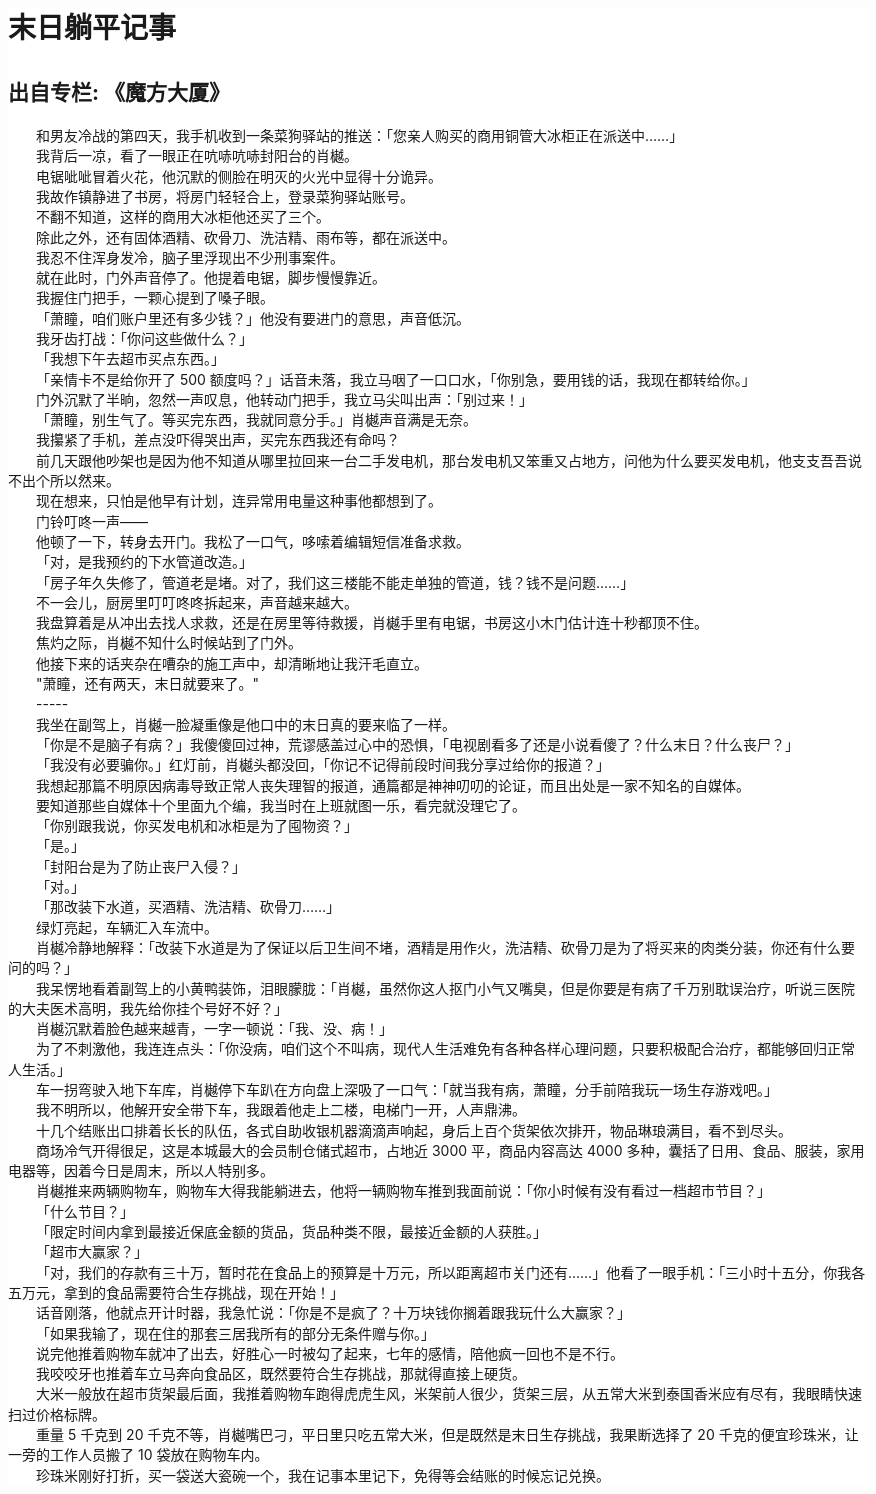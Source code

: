 # 末日躺平记事  
## 出自专栏: 《魔方大厦》  
&emsp;&emsp;和男友冷战的第四天，我手机收到一条菜狗驿站的推送：「您亲人购买的商用铜管大冰柜正在派送中……」  
&emsp;&emsp;我背后一凉，看了一眼正在吭哧吭哧封阳台的肖樾。  
&emsp;&emsp;电锯呲呲冒着火花，他沉默的侧脸在明灭的火光中显得十分诡异。  
&emsp;&emsp;我故作镇静进了书房，将房门轻轻合上，登录菜狗驿站账号。  
&emsp;&emsp;不翻不知道，这样的商用大冰柜他还买了三个。  
&emsp;&emsp;除此之外，还有固体酒精、砍骨刀、洗洁精、雨布等，都在派送中。  
&emsp;&emsp;我忍不住浑身发冷，脑子里浮现出不少刑事案件。  
&emsp;&emsp;就在此时，门外声音停了。他提着电锯，脚步慢慢靠近。  
&emsp;&emsp;我握住门把手，一颗心提到了嗓子眼。  
&emsp;&emsp;「萧瞳，咱们账户里还有多少钱？」他没有要进门的意思，声音低沉。  
&emsp;&emsp;我牙齿打战：「你问这些做什么？」  
&emsp;&emsp;「我想下午去超市买点东西。」  
&emsp;&emsp;「亲情卡不是给你开了 500 额度吗？」话音未落，我立马咽了一口口水，「你别急，要用钱的话，我现在都转给你。」  
&emsp;&emsp;门外沉默了半晌，忽然一声叹息，他转动门把手，我立马尖叫出声：「别过来！」  
&emsp;&emsp;「萧瞳，别生气了。等买完东西，我就同意分手。」肖樾声音满是无奈。  
&emsp;&emsp;我攥紧了手机，差点没吓得哭出声，买完东西我还有命吗？  
&emsp;&emsp;前几天跟他吵架也是因为他不知道从哪里拉回来一台二手发电机，那台发电机又笨重又占地方，问他为什么要买发电机，他支支吾吾说不出个所以然来。  
&emsp;&emsp;现在想来，只怕是他早有计划，连异常用电量这种事他都想到了。  
&emsp;&emsp;门铃叮咚一声——  
&emsp;&emsp;他顿了一下，转身去开门。我松了一口气，哆嗦着编辑短信准备求救。  
&emsp;&emsp;「对，是我预约的下水管道改造。」  
&emsp;&emsp;「房子年久失修了，管道老是堵。对了，我们这三楼能不能走单独的管道，钱？钱不是问题……」  
&emsp;&emsp;不一会儿，厨房里叮叮咚咚拆起来，声音越来越大。  
&emsp;&emsp;我盘算着是从冲出去找人求救，还是在房里等待救援，肖樾手里有电锯，书房这小木门估计连十秒都顶不住。  
&emsp;&emsp;焦灼之际，肖樾不知什么时候站到了门外。  
&emsp;&emsp;他接下来的话夹杂在嘈杂的施工声中，却清晰地让我汗毛直立。  
&emsp;&emsp;"萧瞳，还有两天，末日就要来了。"  
&emsp;&emsp;-----  
&emsp;&emsp;我坐在副驾上，肖樾一脸凝重像是他口中的末日真的要来临了一样。  
&emsp;&emsp;「你是不是脑子有病？」我傻傻回过神，荒谬感盖过心中的恐惧，「电视剧看多了还是小说看傻了？什么末日？什么丧尸？」  
&emsp;&emsp;「我没有必要骗你。」红灯前，肖樾头都没回，「你记不记得前段时间我分享过给你的报道？」  
&emsp;&emsp;我想起那篇不明原因病毒导致正常人丧失理智的报道，通篇都是神神叨叨的论证，而且出处是一家不知名的自媒体。  
&emsp;&emsp;要知道那些自媒体十个里面九个编，我当时在上班就图一乐，看完就没理它了。  
&emsp;&emsp;「你别跟我说，你买发电机和冰柜是为了囤物资？」  
&emsp;&emsp;「是。」  
&emsp;&emsp;「封阳台是为了防止丧尸入侵？」  
&emsp;&emsp;「对。」  
&emsp;&emsp;「那改装下水道，买酒精、洗洁精、砍骨刀……」  
&emsp;&emsp;绿灯亮起，车辆汇入车流中。  
&emsp;&emsp;肖樾冷静地解释：「改装下水道是为了保证以后卫生间不堵，酒精是用作火，洗洁精、砍骨刀是为了将买来的肉类分装，你还有什么要问的吗？」  
&emsp;&emsp;我呆愣地看着副驾上的小黄鸭装饰，泪眼朦胧：「肖樾，虽然你这人抠门小气又嘴臭，但是你要是有病了千万别耽误治疗，听说三医院的大夫医术高明，我先给你挂个号好不好？」  
&emsp;&emsp;肖樾沉默着脸色越来越青，一字一顿说：「我、没、病！」  
&emsp;&emsp;为了不刺激他，我连连点头：「你没病，咱们这个不叫病，现代人生活难免有各种各样心理问题，只要积极配合治疗，都能够回归正常人生活。」  
&emsp;&emsp;车一拐弯驶入地下车库，肖樾停下车趴在方向盘上深吸了一口气：「就当我有病，萧瞳，分手前陪我玩一场生存游戏吧。」  
&emsp;&emsp;我不明所以，他解开安全带下车，我跟着他走上二楼，电梯门一开，人声鼎沸。  
&emsp;&emsp;十几个结账出口排着长长的队伍，各式自助收银机器滴滴声响起，身后上百个货架依次排开，物品琳琅满目，看不到尽头。  
&emsp;&emsp;商场冷气开得很足，这是本城最大的会员制仓储式超市，占地近 3000 平，商品内容高达 4000 多种，囊括了日用、食品、服装，家用电器等，因着今日是周末，所以人特别多。  
&emsp;&emsp;肖樾推来两辆购物车，购物车大得我能躺进去，他将一辆购物车推到我面前说：「你小时候有没有看过一档超市节目？」  
&emsp;&emsp;「什么节目？」  
&emsp;&emsp;「限定时间内拿到最接近保底金额的货品，货品种类不限，最接近金额的人获胜。」  
&emsp;&emsp;「超市大赢家？」  
&emsp;&emsp;「对，我们的存款有三十万，暂时花在食品上的预算是十万元，所以距离超市关门还有……」他看了一眼手机：「三小时十五分，你我各五万元，拿到的食品需要符合生存挑战，现在开始！」  
&emsp;&emsp;话音刚落，他就点开计时器，我急忙说：「你是不是疯了？十万块钱你搁着跟我玩什么大赢家？」  
&emsp;&emsp;「如果我输了，现在住的那套三居我所有的部分无条件赠与你。」  
&emsp;&emsp;说完他推着购物车就冲了出去，好胜心一时被勾了起来，七年的感情，陪他疯一回也不是不行。  
&emsp;&emsp;我咬咬牙也推着车立马奔向食品区，既然要符合生存挑战，那就得直接上硬货。  
&emsp;&emsp;大米一般放在超市货架最后面，我推着购物车跑得虎虎生风，米架前人很少，货架三层，从五常大米到泰国香米应有尽有，我眼睛快速扫过价格标牌。  
&emsp;&emsp;重量 5 千克到 20 千克不等，肖樾嘴巴刁，平日里只吃五常大米，但是既然是末日生存挑战，我果断选择了 20 千克的便宜珍珠米，让一旁的工作人员搬了 10 袋放在购物车内。  
&emsp;&emsp;珍珠米刚好打折，买一袋送大瓷碗一个，我在记事本里记下，免得等会结账的时候忘记兑换。  